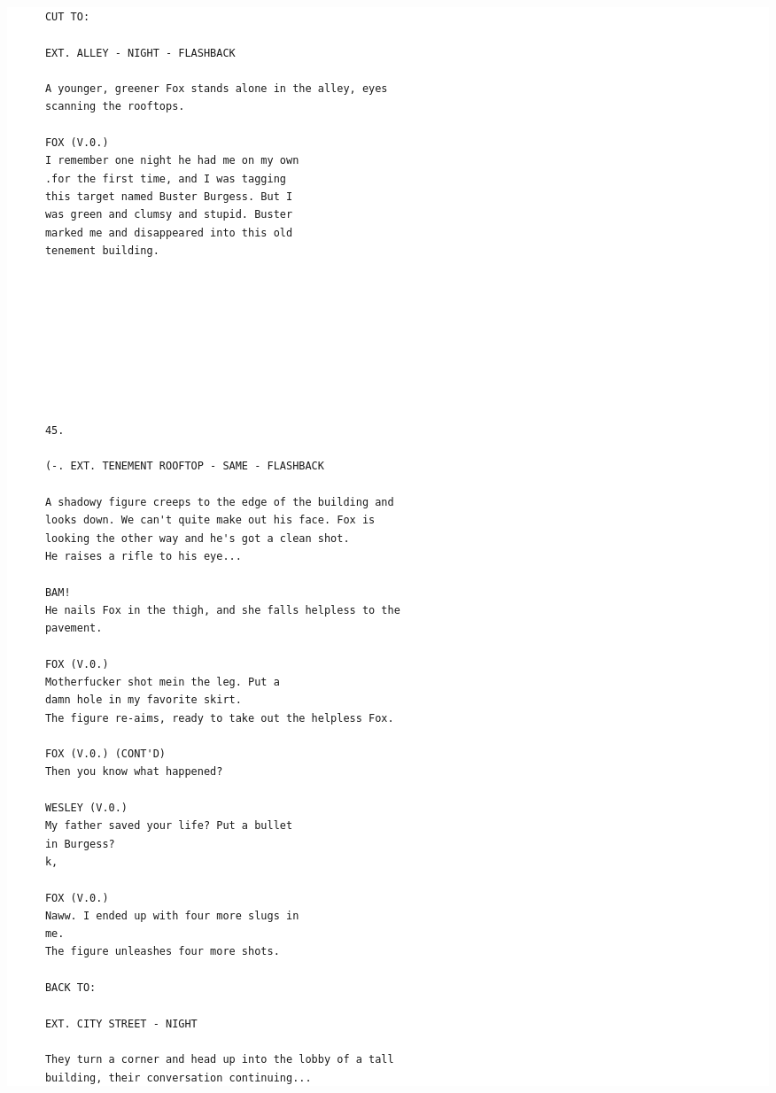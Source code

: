           CUT TO:

          EXT. ALLEY - NIGHT - FLASHBACK

          A younger, greener Fox stands alone in the alley, eyes
          scanning the rooftops.

          FOX (V.0.)
          I remember one night he had me on my own
          .for the first time, and I was tagging
          this target named Buster Burgess. But I
          was green and clumsy and stupid. Buster
          marked me and disappeared into this old
          tenement building.

          

          

          

          

          45.

          (-. EXT. TENEMENT ROOFTOP - SAME - FLASHBACK

          A shadowy figure creeps to the edge of the building and
          looks down. We can't quite make out his face. Fox is
          looking the other way and he's got a clean shot.
          He raises a rifle to his eye...

          BAM!
          He nails Fox in the thigh, and she falls helpless to the
          pavement.

          FOX (V.0.)
          Motherfucker shot mein the leg. Put a
          damn hole in my favorite skirt.
          The figure re-aims, ready to take out the helpless Fox.

          FOX (V.0.) (CONT'D)
          Then you know what happened?

          WESLEY (V.0.)
          My father saved your life? Put a bullet
          in Burgess?
          k,

          FOX (V.0.)
          Naww. I ended up with four more slugs in
          me.
          The figure unleashes four more shots.

          BACK TO:

          EXT. CITY STREET - NIGHT

          They turn a corner and head up into the lobby of a tall
          building, their conversation continuing...
